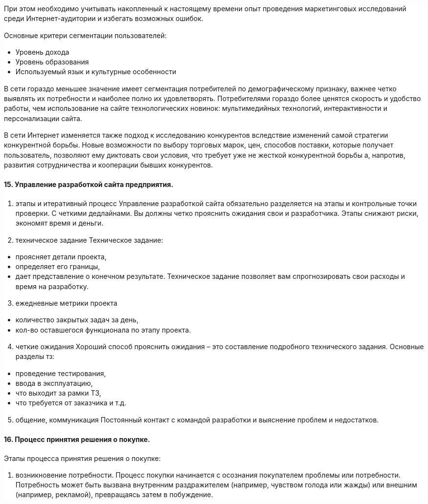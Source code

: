При этом необходимо учитывать накопленный к настоящему времени опыт проведения маркетинговых исследований среди Интернет-аудитории и избегать возможных ошибок.

Основные критери сегментации пользователей:

- Уровень дохода
- Уровень образования
- Используемый язык и культурные особенности

В сети гораздо меньшее значение имеет сегментация потребителей по демографическому признаку, важнее четко выявлять их потребности и наиболее полно их удовлетворять. Потребителями гораздо более ценятся скорость и удобство работы, чем использование на сайте технологических новинок: мультимедийных технологий, интерактивности и персонализации сайта.

В сети Интернет изменяется также подход к исследованию конкурентов вследствие изменений самой стратегии конкурентной борьбы. Новые возможности по выбору торговых марок, цен, способов поставки, которые получает пользователь, позволяют ему диктовать свои условия, что требует уже не жесткой конкурентной борьбы а, напротив, развития сотрудничества и кооперации бывших конкурентов.

#### 15. Управление разработкой сайта предприятия.

1. этапы и итеративный процесс
   Управление разработкой сайта обязательно разделяется на этапы и контрольные точки проверки. С четкими дедлайнами.
   Вы должны четко прояснить ожидания свои и разработчика.
   Этапы снижают риски, экономят время и деньги.

2. техническое задание
   Техническое задание:

- проясняет детали проекта,
- определяет его границы,
- дает представление о конечном результате.
  Техническое задание позволяет вам спрогнозировать свои расходы и время на разработку.

3. ежедневные метрики проекта

- количество закрытых задач за день,
- кол-во оставшегося функционала по этапу проекта.

4. четкие ожидания
   Хороший способ прояснить ожидания – это составление подробного технического задания. Основные разделы тз:

- проведение тестирования,
- ввода в эксплуатацию,
- что выходит за рамки ТЗ,
- что требуется от заказчика и т.д.

5. общение, коммуникация
   Постоянный контакт с командой разработки и выяснение проблем и недостатков.

#### 16. Процесс принятия решения о покупке.

Этапы процесса принятия решения о покупке:

1. возникновение потребности. Процесс покупки начинается с осознания покупателем проблемы или потребности. Потребность может быть вызвана внутренним раздражителем (например, чувством голода или жажды) или внешним (например, рекламой), превращаясь затем в побуждение.
